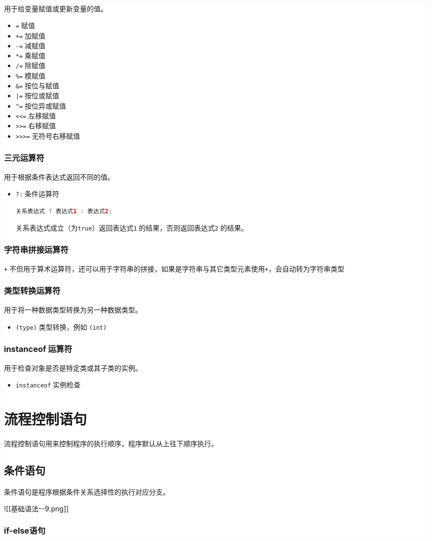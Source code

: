 用于给变量赋值或更新变量的值。

- `=` 赋值
- `+=` 加赋值
- `-=` 减赋值
- `*=` 乘赋值
- `/=` 除赋值
- `%=` 模赋值
- `&=` 按位与赋值
- `|=` 按位或赋值
- `^=` 按位异或赋值
- `<<=` 左移赋值
- `>>=` 右移赋值
- `>>>=` 无符号右移赋值
### 三元运算符

用于根据条件表达式返回不同的值。

- `?:` 条件运算符
    
    ```java
    关系表达式 ? 表达式1 : 表达式2;
    ```
    
    关系表达式成立（为`true`）返回表达式`1` 的结果，否则返回表达式`2` 的结果。
    

### 字符串拼接运算符

`+` 不但用于算术运算符，还可以用于字符串的拼接，如果是字符串与其它类型元素使用`+`，会自动转为字符串类型

### 类型转换运算符

用于将一种数据类型转换为另一种数据类型。

- `(type)` 类型转换，例如 `(int)`

### instanceof 运算符

用于检查对象是否是特定类或其子类的实例。

- `instanceof` 实例检查

# 流程控制语句

流程控制语句用来控制程序的执行顺序，程序默认从上往下顺序执行。

## 条件语句

条件语句是程序根据条件关系选择性的执行对应分支。

![[基础语法--9.png]]

### if-else语句
